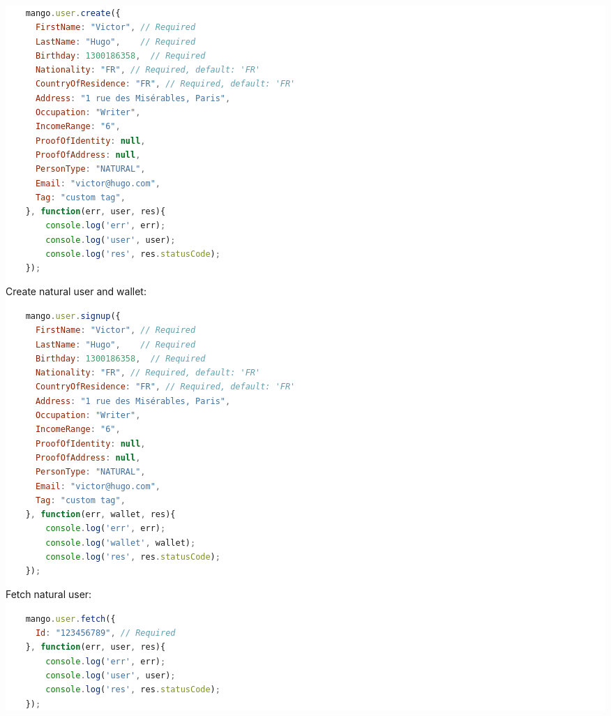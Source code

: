 ```js
    mango.user.create({
      FirstName: "Victor", // Required
      LastName: "Hugo",    // Required
      Birthday: 1300186358,  // Required
      Nationality: "FR", // Required, default: 'FR'
      CountryOfResidence: "FR", // Required, default: 'FR'
      Address: "1 rue des Misérables, Paris",
      Occupation: "Writer", 
      IncomeRange: "6", 
      ProofOfIdentity: null,
      ProofOfAddress: null, 
      PersonType: "NATURAL", 
      Email: "victor@hugo.com", 
      Tag: "custom tag",
    }, function(err, user, res){
        console.log('err', err);
        console.log('user', user);
        console.log('res', res.statusCode);
    });
```

Create natural user and wallet: 
  
```js
    mango.user.signup({
      FirstName: "Victor", // Required
      LastName: "Hugo",    // Required
      Birthday: 1300186358,  // Required
      Nationality: "FR", // Required, default: 'FR'
      CountryOfResidence: "FR", // Required, default: 'FR'
      Address: "1 rue des Misérables, Paris",
      Occupation: "Writer", 
      IncomeRange: "6", 
      ProofOfIdentity: null,
      ProofOfAddress: null, 
      PersonType: "NATURAL", 
      Email: "victor@hugo.com", 
      Tag: "custom tag",
    }, function(err, wallet, res){
        console.log('err', err);
        console.log('wallet', wallet);
        console.log('res', res.statusCode);
    });
```

Fetch natural user: 
  
```js
    mango.user.fetch({
      Id: "123456789", // Required
    }, function(err, user, res){
        console.log('err', err);
        console.log('user', user);
        console.log('res', res.statusCode);
    });
```
